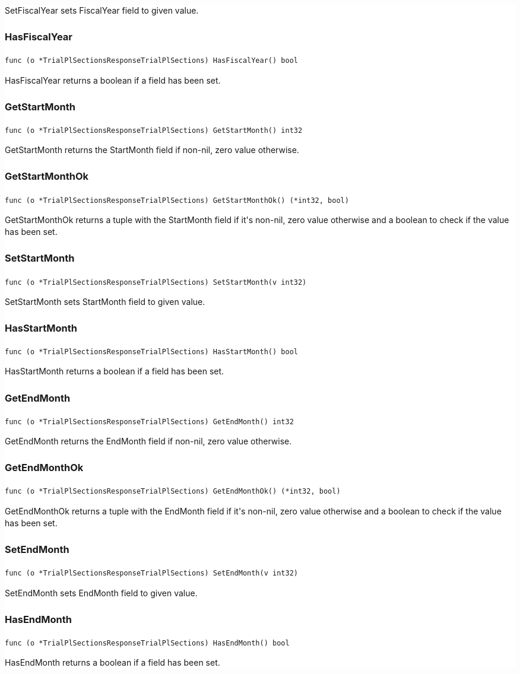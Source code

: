 SetFiscalYear sets FiscalYear field to given value.

### HasFiscalYear

`func (o *TrialPlSectionsResponseTrialPlSections) HasFiscalYear() bool`

HasFiscalYear returns a boolean if a field has been set.

### GetStartMonth

`func (o *TrialPlSectionsResponseTrialPlSections) GetStartMonth() int32`

GetStartMonth returns the StartMonth field if non-nil, zero value otherwise.

### GetStartMonthOk

`func (o *TrialPlSectionsResponseTrialPlSections) GetStartMonthOk() (*int32, bool)`

GetStartMonthOk returns a tuple with the StartMonth field if it's non-nil, zero value otherwise
and a boolean to check if the value has been set.

### SetStartMonth

`func (o *TrialPlSectionsResponseTrialPlSections) SetStartMonth(v int32)`

SetStartMonth sets StartMonth field to given value.

### HasStartMonth

`func (o *TrialPlSectionsResponseTrialPlSections) HasStartMonth() bool`

HasStartMonth returns a boolean if a field has been set.

### GetEndMonth

`func (o *TrialPlSectionsResponseTrialPlSections) GetEndMonth() int32`

GetEndMonth returns the EndMonth field if non-nil, zero value otherwise.

### GetEndMonthOk

`func (o *TrialPlSectionsResponseTrialPlSections) GetEndMonthOk() (*int32, bool)`

GetEndMonthOk returns a tuple with the EndMonth field if it's non-nil, zero value otherwise
and a boolean to check if the value has been set.

### SetEndMonth

`func (o *TrialPlSectionsResponseTrialPlSections) SetEndMonth(v int32)`

SetEndMonth sets EndMonth field to given value.

### HasEndMonth

`func (o *TrialPlSectionsResponseTrialPlSections) HasEndMonth() bool`

HasEndMonth returns a boolean if a field has been set.
